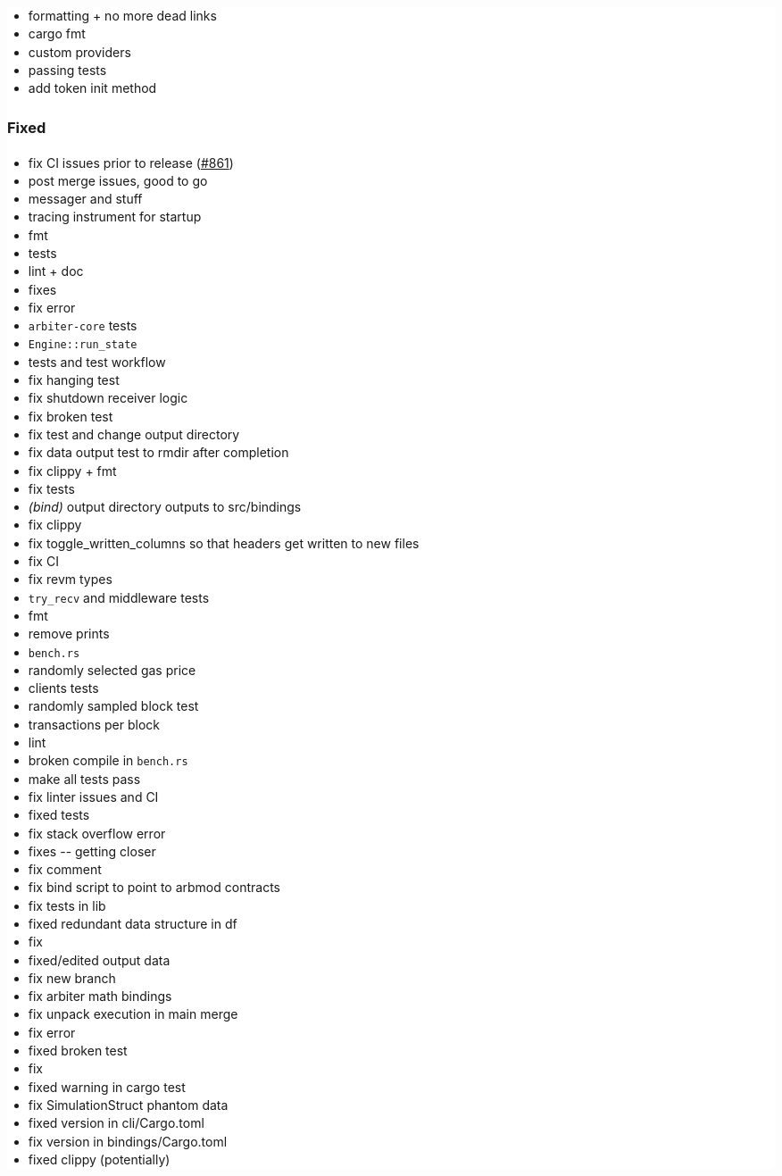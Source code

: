 - formatting + no more dead links
- cargo fmt
- custom providers
- passing tests
- add token init method

### Fixed
- fix CI issues prior to release ([#861](https://github.com/JamesEBall/arbiter/pull/861))
- post merge issues, good to go
- messager and stuff
- tracing instrument for startup
- fmt
- tests
- lint + doc
- fixes
- fix error
- `arbiter-core` tests
- `Engine::run_state`
- tests and test workflow
- fix hanging test
- fix shutdown receiver logic
- fix broken test
- fix test and change output directory
- fix data output test to rmdir after completion
- fix clippy + fmt
- fix tests
- *(bind)* output directory outputs to src/bindings
- fix clippy
- fix toggle_written_columns so that headers get written to new files
- fix CI
- fix revm types
- `try_recv` and middleware tests
- fmt
- remove prints
- `bench.rs`
- randomly selected gas price
- clients tests
- randomly sampled block test
- transactions per block
- lint
- broken compile in `bench.rs`
- make all tests pass
- fix linter issues and CI
- fixed tests
- fix stack overflow error
- fixes -- getting closer
- fix comment
- fix bind script to point to arbmod contracts
- fix tests in lib
- fixed redundant data structure in df
- fix
- fixed/edited output data
- fix new branch
- fix arbiter math  bindings
- fix unpack execution in main merge
- fix error
- fixed broken test
- fix
- fixed warning in cargo test
- fix SimulationStruct phantom data
- fixed version in cli/Cargo.toml
- fix version in bindings/Cargo.toml
- fixed clippy (potentially)